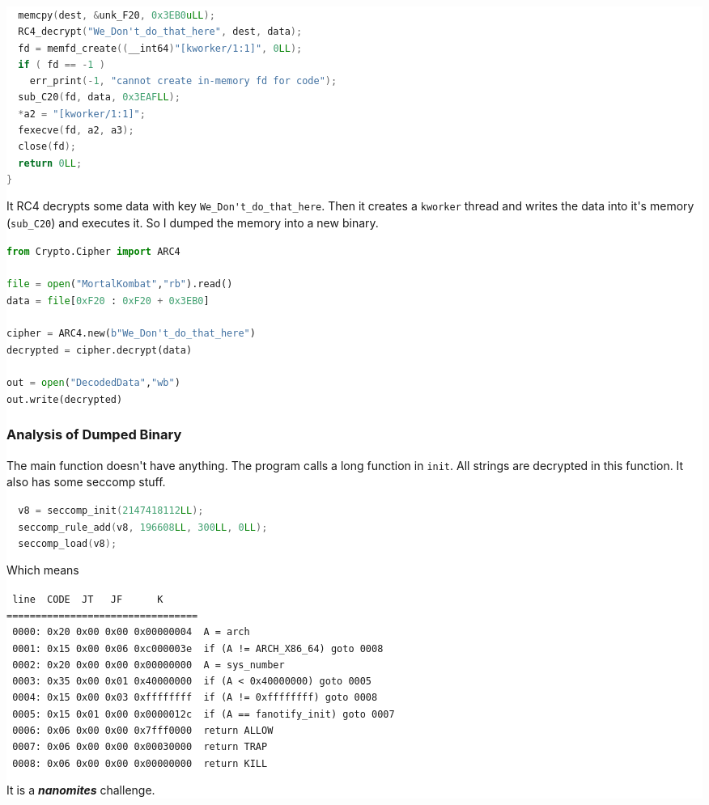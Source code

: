 ```c
  memcpy(dest, &unk_F20, 0x3EB0uLL);
  RC4_decrypt("We_Don't_do_that_here", dest, data);
  fd = memfd_create((__int64)"[kworker/1:1]", 0LL);
  if ( fd == -1 )
    err_print(-1, "cannot create in-memory fd for code");
  sub_C20(fd, data, 0x3EAFLL);
  *a2 = "[kworker/1:1]";
  fexecve(fd, a2, a3);
  close(fd);
  return 0LL;
}
```
It RC4 decrypts some data with key `We_Don't_do_that_here`. Then it creates a `kworker` thread and writes the data into it's memory (`sub_C20`) and executes it. So I dumped the memory into a new binary.

```py
from Crypto.Cipher import ARC4

file = open("MortalKombat","rb").read()
data = file[0xF20 : 0xF20 + 0x3EB0]

cipher = ARC4.new(b"We_Don't_do_that_here")
decrypted = cipher.decrypt(data)

out = open("DecodedData","wb")
out.write(decrypted)
```

### Analysis of Dumped Binary
The main function doesn't have anything. The program calls a long function in `init`. All strings are decrypted in this function. It also has some seccomp stuff.
```c
  v8 = seccomp_init(2147418112LL);
  seccomp_rule_add(v8, 196608LL, 300LL, 0LL);
  seccomp_load(v8);
```
Which means
```
 line  CODE  JT   JF      K
=================================
 0000: 0x20 0x00 0x00 0x00000004  A = arch
 0001: 0x15 0x00 0x06 0xc000003e  if (A != ARCH_X86_64) goto 0008
 0002: 0x20 0x00 0x00 0x00000000  A = sys_number
 0003: 0x35 0x00 0x01 0x40000000  if (A < 0x40000000) goto 0005
 0004: 0x15 0x00 0x03 0xffffffff  if (A != 0xffffffff) goto 0008
 0005: 0x15 0x01 0x00 0x0000012c  if (A == fanotify_init) goto 0007
 0006: 0x06 0x00 0x00 0x7fff0000  return ALLOW
 0007: 0x06 0x00 0x00 0x00030000  return TRAP
 0008: 0x06 0x00 0x00 0x00000000  return KILL
```
It is a ***nanomites*** challenge.
